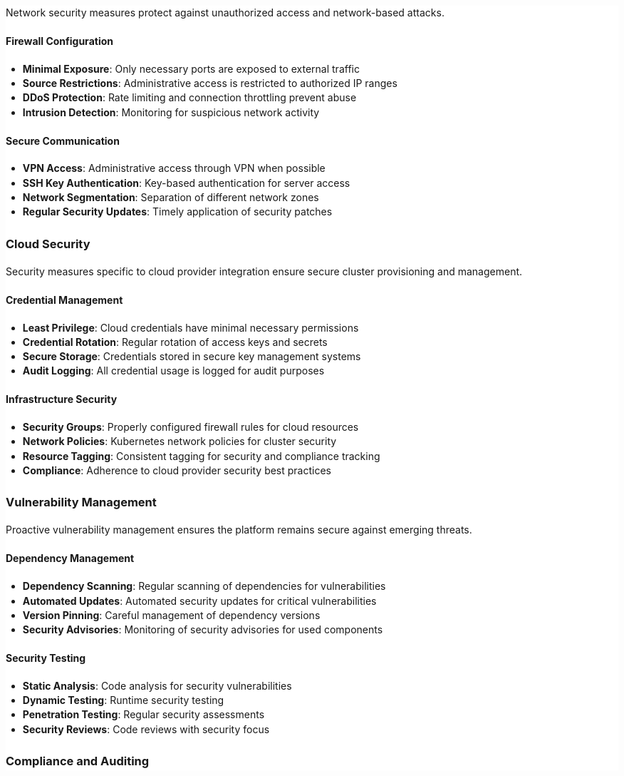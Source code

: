 Network security measures protect against unauthorized access and network-based attacks.

#### Firewall Configuration

- **Minimal Exposure**: Only necessary ports are exposed to external traffic
- **Source Restrictions**: Administrative access is restricted to authorized IP ranges
- **DDoS Protection**: Rate limiting and connection throttling prevent abuse
- **Intrusion Detection**: Monitoring for suspicious network activity

#### Secure Communication

- **VPN Access**: Administrative access through VPN when possible
- **SSH Key Authentication**: Key-based authentication for server access
- **Network Segmentation**: Separation of different network zones
- **Regular Security Updates**: Timely application of security patches

### Cloud Security

Security measures specific to cloud provider integration ensure secure cluster provisioning and management.

#### Credential Management

- **Least Privilege**: Cloud credentials have minimal necessary permissions
- **Credential Rotation**: Regular rotation of access keys and secrets
- **Secure Storage**: Credentials stored in secure key management systems
- **Audit Logging**: All credential usage is logged for audit purposes

#### Infrastructure Security

- **Security Groups**: Properly configured firewall rules for cloud resources
- **Network Policies**: Kubernetes network policies for cluster security
- **Resource Tagging**: Consistent tagging for security and compliance tracking
- **Compliance**: Adherence to cloud provider security best practices

### Vulnerability Management

Proactive vulnerability management ensures the platform remains secure against emerging threats.

#### Dependency Management

- **Dependency Scanning**: Regular scanning of dependencies for vulnerabilities
- **Automated Updates**: Automated security updates for critical vulnerabilities
- **Version Pinning**: Careful management of dependency versions
- **Security Advisories**: Monitoring of security advisories for used components

#### Security Testing

- **Static Analysis**: Code analysis for security vulnerabilities
- **Dynamic Testing**: Runtime security testing
- **Penetration Testing**: Regular security assessments
- **Security Reviews**: Code reviews with security focus

### Compliance and Auditing

